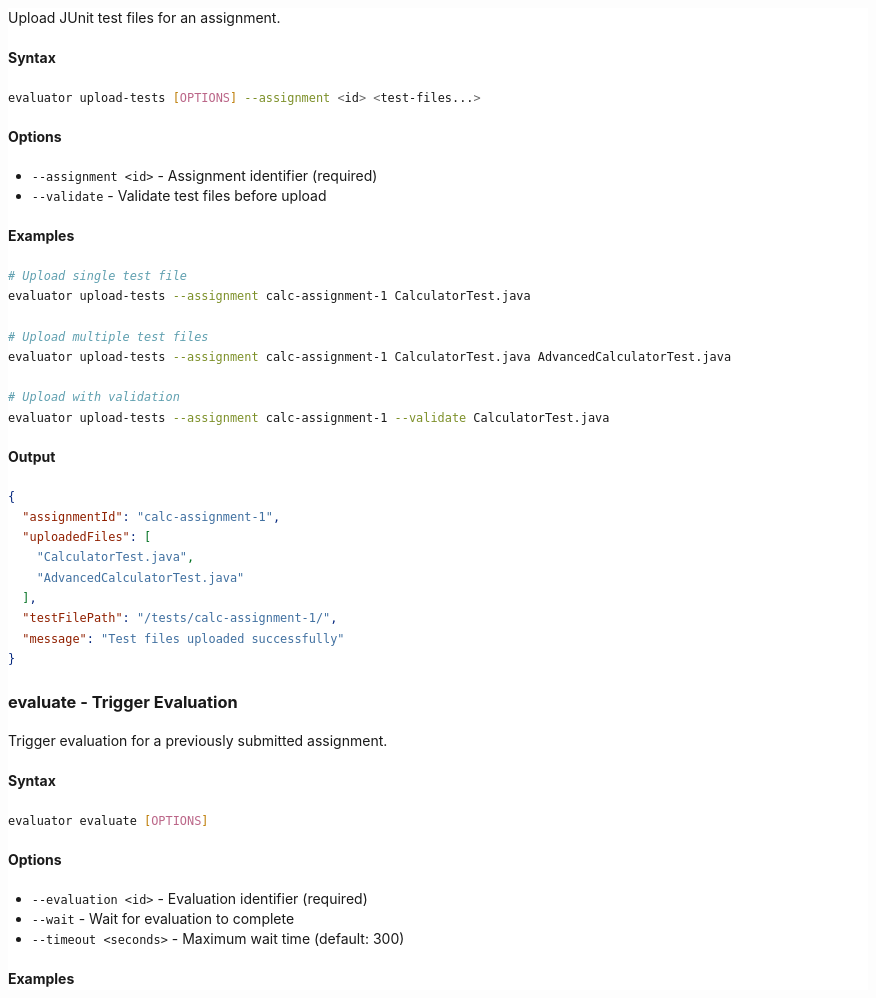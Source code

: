 Upload JUnit test files for an assignment.

#### Syntax
```bash
evaluator upload-tests [OPTIONS] --assignment <id> <test-files...>
```

#### Options
- `--assignment <id>` - Assignment identifier (required)
- `--validate` - Validate test files before upload

#### Examples

```bash
# Upload single test file
evaluator upload-tests --assignment calc-assignment-1 CalculatorTest.java

# Upload multiple test files
evaluator upload-tests --assignment calc-assignment-1 CalculatorTest.java AdvancedCalculatorTest.java

# Upload with validation
evaluator upload-tests --assignment calc-assignment-1 --validate CalculatorTest.java
```

#### Output

```json
{
  "assignmentId": "calc-assignment-1",
  "uploadedFiles": [
    "CalculatorTest.java",
    "AdvancedCalculatorTest.java"
  ],
  "testFilePath": "/tests/calc-assignment-1/",
  "message": "Test files uploaded successfully"
}
```

### evaluate - Trigger Evaluation

Trigger evaluation for a previously submitted assignment.

#### Syntax
```bash
evaluator evaluate [OPTIONS]
```

#### Options
- `--evaluation <id>` - Evaluation identifier (required)
- `--wait` - Wait for evaluation to complete
- `--timeout <seconds>` - Maximum wait time (default: 300)

#### Examples

